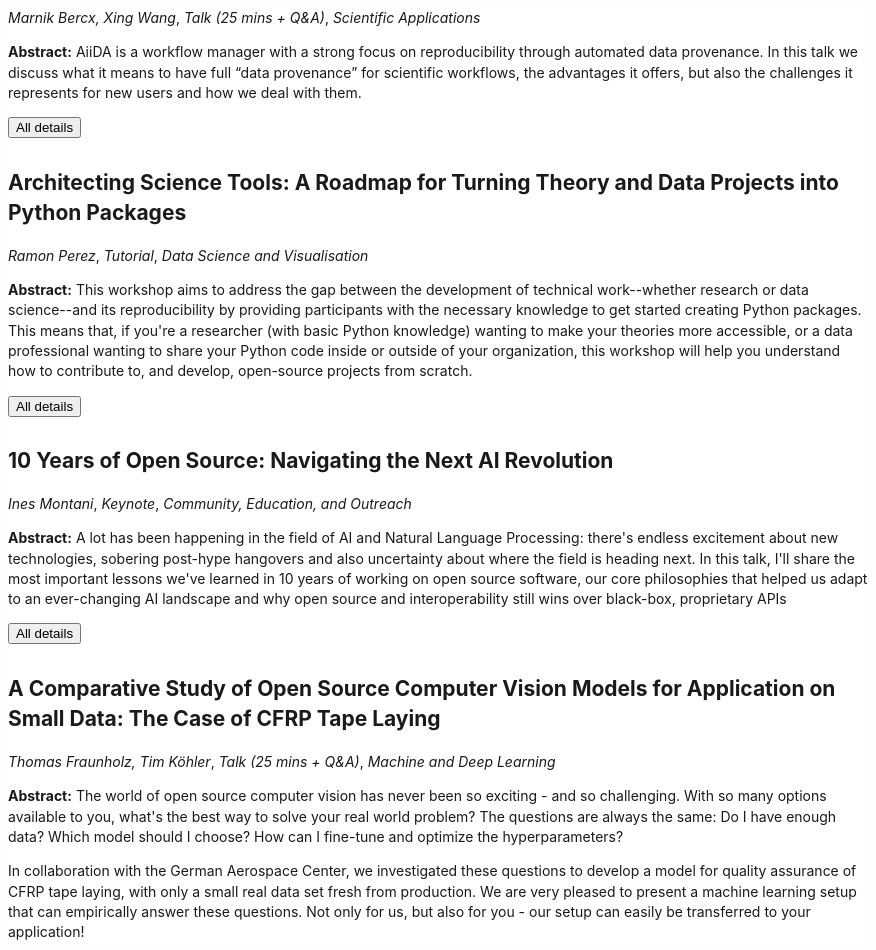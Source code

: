 *Marnik Bercx, Xing Wang*,  *Talk (25 mins + Q&A)*, *Scientific Applications*

**Abstract:** AiiDA is a workflow manager with a strong focus on reproducibility through automated data provenance. In this talk we discuss what it means to have full “data provenance” for scientific workflows, the advantages it offers, but also the challenges it represents for new users and how we deal with them.

<a href="https://pretalx.com/euroscipy-2024/talk/HKVEXW/"><button type="button" class="btn btn-primary">All details</button></a>


## Architecting Science Tools: A Roadmap for Turning Theory and Data Projects into Python Packages

*Ramon Perez*,  *Tutorial*, *Data Science and Visualisation*

**Abstract:** This workshop aims to address the gap between the development of technical work--whether research or data science--and its reproducibility by providing participants with the necessary knowledge to get started creating Python packages. This means that, if you're a researcher (with basic Python knowledge) wanting to make your theories more accessible, or a data professional wanting to share your Python code inside or outside of your organization, this workshop will help you understand how to contribute to, and develop, open-source projects from scratch.

<a href="https://pretalx.com/euroscipy-2024/talk/HY7QYG/"><button type="button" class="btn btn-primary">All details</button></a>


## 10 Years of Open Source: Navigating the Next AI Revolution

*Ines Montani*,  *Keynote*, *Community, Education, and Outreach*

**Abstract:** A lot has been happening in the field of AI and Natural Language Processing: there's endless excitement about new technologies, sobering post-hype hangovers and also uncertainty about where the field is heading next. In this talk, I'll share the most important lessons we've learned in 10 years of working on open source software, our core philosophies that helped us adapt to an ever-changing AI landscape and why open source and interoperability still wins over black-box, proprietary APIs

<a href="https://pretalx.com/euroscipy-2024/talk/JFATCJ/"><button type="button" class="btn btn-primary">All details</button></a>


## A Comparative Study of Open Source Computer Vision Models for Application on Small Data: The Case of CFRP Tape Laying

*Thomas Fraunholz, Tim Köhler*,  *Talk (25 mins + Q&A)*, *Machine and Deep Learning*

**Abstract:** The world of open source computer vision has never been so exciting - and so challenging. With so many options available to you, what's the best way to solve your real world problem? The questions are always the same: Do I have enough data? Which model should I choose? How can I fine-tune and optimize the hyperparameters? 

In collaboration with the German Aerospace Center, we investigated these questions to develop a model for quality assurance of CFRP tape laying, with only a small real data set fresh from production. We are very pleased to present a machine learning setup that can empirically answer these questions. Not only for us, but also for you - our setup can easily be transferred to your application!
